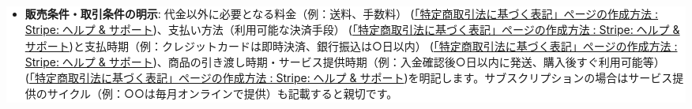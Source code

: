 - **販売条件・取引条件の明示**: 代金以外に必要となる料金（例：送料、手数料） ([「特定商取引法に基づく表記」ページの作成方法 : Stripe: ヘルプ & サポート](https://support.stripe.com/questions/how-to-create-and-display-a-commerce-disclosure-page?locale=ja-JP#:~:text=%E9%81%8B%E5%96%B6%E7%B5%B1%E6%8B%AC%E8%B2%AC%E4%BB%BB%E8%80%85%20%E7%B5%84%E7%B9%94%E3%81%BE%E3%81%9F%E3%81%AF%E3%83%93%E3%82%B8%E3%83%8D%E3%82%B9%E3%81%AE%E4%BB%A3%E8%A1%A8%E3%80%81%E3%81%BE%E3%81%9F%E3%81%AF%E6%8C%87%E5%AE%9A%E3%81%95%E3%82%8C%E3%81%9F%E4%BC%9A%E7%A4%BE%E3%81%AE%E4%BB%A3%E8%A1%A8%E8%80%85%20%E5%B1%B1%E6%9C%AC%E8%8A%B1%E5%AD%90%20%E8%BF%BD%E5%8A%A0%E6%89%8B%E6%95%B0%E6%96%99%E7%AD%89%E3%81%AE%E8%BF%BD%E5%8A%A0%E6%96%99%E9%87%91%20%E5%95%86%E5%93%81%E3%83%BB%E5%BD%B9%E5%8B%99%E3%81%AE%E4%BB%A3%E9%87%91%E4%BB%A5%E5%A4%96%E3%81%AB%E3%80%81%E9%A1%A7%E5%AE%A2%E3%81%8C%E8%B2%A0%E6%8B%85%E3%81%99%E3%82%8B%E5%8F%AF%E8%83%BD%E6%80%A7%E3%81%AE%E3%81%82%E3%82%8B%E3%81%99%E3%81%B9%E3%81%A6%E3%81%AE%E6%96%99%E9%87%91,%E3%81%AB%E9%96%A2%E3%81%99%E3%82%8B%E6%83%85%E5%A0%B1%E3%82%92%E6%8F%90%E4%BE%9B%E3%81%97%E3%81%A6%E3%81%8F%E3%81%A0%E3%81%95%E3%81%84%E3%80%82%20%E3%83%BB%E9%85%8D%E9%80%81%E6%96%99%EF%BC%88%E4%B8%80%E5%BE%8B1%2C000%E5%86%86%2F%E7%AE%B1%EF%BC%89%20%E3%83%BB%E6%89%8B%E6%95%B0%E6%96%99%EF%BC%88%E3%82%B3%E3%83%B3%E3%83%93%E3%83%8B%E6%B1%BA%E6%B8%88%EF%BC%9A100%E5%86%86))、支払い方法（利用可能な決済手段） ([「特定商取引法に基づく表記」ページの作成方法 : Stripe: ヘルプ & サポート](https://support.stripe.com/questions/how-to-create-and-display-a-commerce-disclosure-page?locale=ja-JP#:~:text=%E6%B3%A8%E6%96%87%E5%BE%8C%E3%81%99%E3%81%90%E3%81%AB%E3%81%94%E5%88%A9%E7%94%A8%E3%81%84%E3%81%9F%E3%81%A0%E3%81%91%E3%81%BE%E3%81%99%E3%80%82%20%E5%8F%97%E3%81%91%E4%BB%98%E3%81%91%E5%8F%AF%E8%83%BD%E3%81%AA%E6%B1%BA%E6%B8%88%E6%89%8B%E6%AE%B5%20%E4%BB%A3%E9%87%91%E3%81%AE%E6%B1%BA%E6%B8%88%E6%96%B9%E6%B3%95%E3%82%92%E3%81%99%E3%81%B9%E3%81%A6%E8%A1%A8%E7%A4%BA%E3%81%97%E3%81%A6%E3%81%8F%E3%81%A0%E3%81%95%E3%81%84%E3%80%82%20%E3%82%AF%E3%83%AC%E3%82%B8%E3%83%83%E3%83%88%E3%82%AB%E3%83%BC%E3%83%89%E3%81%BE%E3%81%9F%E3%81%AF%E5%9B%BD%E5%86%85%E3%81%AE%E9%8A%80%E8%A1%8C%E6%8C%AF%E8%BE%BC%20%E6%B1%BA%E6%B8%88%E6%9C%9F%E9%96%93,%E9%A1%A7%E5%AE%A2%E3%81%8C%E5%95%86%E5%93%81%E8%B3%BC%E5%85%A5%E4%BB%A3%E9%87%91%E3%82%92%E6%94%AF%E6%89%95%E3%81%86%E6%99%82%E6%9C%9F%20%E3%82%AF%E3%83%AC%E3%82%B8%E3%83%83%E3%83%88%E3%82%AB%E3%83%BC%E3%83%89%E6%B1%BA%E6%B8%88%E3%81%AE%E5%A0%B4%E5%90%88%E3%81%AF%E3%81%9F%E3%81%A0%E3%81%A1%E3%81%AB%E5%87%A6%E7%90%86%E3%81%95%E3%82%8C%E3%81%BE%E3%81%99%E3%81%8C%E3%80%81%E5%9B%BD%E5%86%85%E3%81%AE%E9%8A%80%E8%A1%8C%E6%8C%AF%E8%BE%BC%E3%81%AE%E5%A0%B4%E5%90%88%E3%81%AF%E6%B3%A8%E6%96%87%E3%81%8B%E3%82%89%203))と支払時期（例：クレジットカードは即時決済、銀行振込は○日以内） ([「特定商取引法に基づく表記」ページの作成方法 : Stripe: ヘルプ & サポート](https://support.stripe.com/questions/how-to-create-and-display-a-commerce-disclosure-page?locale=ja-JP#:~:text=%E6%B3%A8%E6%96%87%E5%BE%8C%E3%81%99%E3%81%90%E3%81%AB%E3%81%94%E5%88%A9%E7%94%A8%E3%81%84%E3%81%9F%E3%81%A0%E3%81%91%E3%81%BE%E3%81%99%E3%80%82%20%E5%8F%97%E3%81%91%E4%BB%98%E3%81%91%E5%8F%AF%E8%83%BD%E3%81%AA%E6%B1%BA%E6%B8%88%E6%89%8B%E6%AE%B5%20%E4%BB%A3%E9%87%91%E3%81%AE%E6%B1%BA%E6%B8%88%E6%96%B9%E6%B3%95%E3%82%92%E3%81%99%E3%81%B9%E3%81%A6%E8%A1%A8%E7%A4%BA%E3%81%97%E3%81%A6%E3%81%8F%E3%81%A0%E3%81%95%E3%81%84%E3%80%82%20%E3%82%AF%E3%83%AC%E3%82%B8%E3%83%83%E3%83%88%E3%82%AB%E3%83%BC%E3%83%89%E3%81%BE%E3%81%9F%E3%81%AF%E5%9B%BD%E5%86%85%E3%81%AE%E9%8A%80%E8%A1%8C%E6%8C%AF%E8%BE%BC%20%E6%B1%BA%E6%B8%88%E6%9C%9F%E9%96%93,3%20%E6%97%A5%E4%BB%A5%E5%86%85%E3%81%AB%E3%81%8A%E6%8C%AF%E3%82%8A%E8%BE%BC%E3%81%BF%E3%81%84%E3%81%9F%E3%81%A0%E3%81%8F%E5%BF%85%E8%A6%81%E3%81%8C%E3%81%82%E3%82%8A%E3%81%BE%E3%81%99%E3%80%82%20%E8%B2%A9%E5%A3%B2%E4%BE%A1%E6%A0%BC%20%E5%BD%93%E5%95%86%E5%93%81%E3%81%BE%E3%81%9F%E3%81%AF%E3%82%B5%E3%83%BC%E3%83%93%E3%82%B9%E3%81%AE%E8%B2%A9%E5%A3%B2%E4%BE%A1%E6%A0%BC%EF%BC%88%E6%B6%88%E8%B2%BB%E7%A8%8E%E8%BE%BC%E3%81%BF%EF%BC%89%20%C2%A54%2C000))、商品の引き渡し時期・サービス提供時期（例：入金確認後○日以内に発送、購入後すぐ利用可能等） ([「特定商取引法に基づく表記」ページの作成方法 : Stripe: ヘルプ & サポート](https://support.stripe.com/questions/how-to-create-and-display-a-commerce-disclosure-page?locale=ja-JP#:~:text=%E5%BD%93%E7%A4%BE%E3%81%AE%E9%80%81%E6%96%99%E8%B2%A0%E6%8B%85%E3%81%AB%E3%81%A6%E8%BF%94%E9%87%91%E5%8F%88%E3%81%AF%E6%96%B0%E3%81%97%E3%81%84%E5%95%86%E5%93%81%E3%81%A8%E4%BA%A4%E6%8F%9B%E3%81%84%E3%81%9F%E3%81%97%E3%81%BE%E3%81%99%E3%80%82%E3%81%BE%E3%81%9A%E3%81%AF%E3%81%8A%E5%AE%A2%E6%A7%98%E3%82%B5%E3%83%9D%E3%83%BC%E3%83%88%E3%82%BB%E3%83%B3%E3%82%BF%E3%83%BC%EF%BC%88%E9%9B%BB%E8%A9%B1%E7%95%AA%E5%8F%B7%EF%BC%9A%E3%80%87%E3%80%87%EF%BC%89%E3%81%BE%E3%81%A7%E3%81%94%E9%80%A3%E7%B5%A1%E3%81%8F%E3%81%A0%E3%81%95%E3%81%84%E3%80%82%20%E5%BC%95%E6%B8%A1%E6%99%82%E6%9C%9F%20%E9%A1%A7%E5%AE%A2%E3%81%8C%E6%B3%A8%E6%96%87%E5%BE%8C%E3%80%81%E5%95%86%E5%93%81%E3%81%8C%E9%A1%A7%E5%AE%A2%E3%81%AE%E5%85%83%E3%81%AB%E5%B1%8A%E3%81%8F%E6%99%82%E6%9C%9F%E3%80%81%E3%82%82%E3%81%97%E3%81%8F%E3%81%AF%E3%82%B5%E3%83%BC%E3%83%93%E3%82%B9%E3%81%8C%E6%8F%90%E4%BE%9B%E3%81%95%E3%82%8C%E3%82%8B%E6%99%82%E6%9C%9F%20%E6%B3%A8%E6%96%87%E3%81%AF%203,%EF%BD%9E%205%20%E5%96%B6%E6%A5%AD%E6%97%A5%E4%BB%A5%E5%86%85%E3%81%AB%E5%87%A6%E7%90%86%E3%81%95%E3%82%8C%E3%80%81%E5%95%86%E5%93%81%E3%81%AF%2014%20%E6%97%A5%E4%BB%A5%E5%86%85%E3%81%AB%E5%88%B0%E7%9D%80%E3%81%97%E3%81%BE%E3%81%99%E3%80%82))を明記します。サブスクリプションの場合はサービス提供のサイクル（例：○○は毎月オンラインで提供）も記載すると親切です。